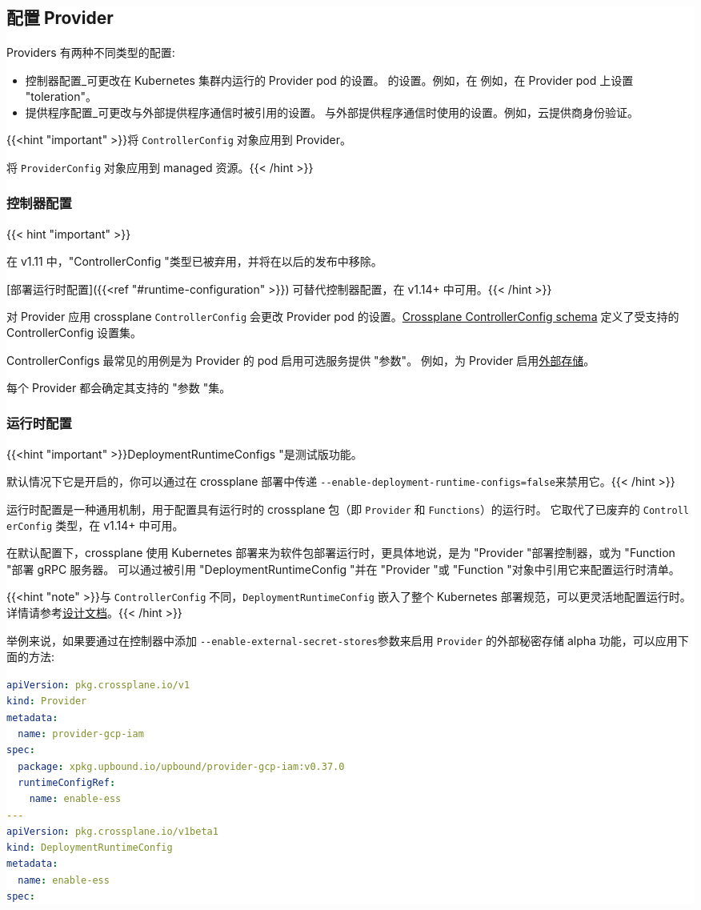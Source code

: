 ## 配置 Provider

Providers 有两种不同类型的配置: 

* 控制器配置_可更改在 Kubernetes 集群内运行的 Provider pod 的设置。
的设置。例如，在
例如，在 Provider pod 上设置 "toleration"。
* 提供程序配置_可更改与外部提供程序通信时被引用的设置。
与外部提供程序通信时使用的设置。例如，云提供商身份验证。

{{<hint "important" >}}将 `ControllerConfig` 对象应用到 Provider。

将 `ProviderConfig` 对象应用到 managed 资源。{{< /hint >}}

### 控制器配置

{{< hint "important" >}}





在 v1.11 中，"ControllerConfig "类型已被弃用，并将在以后的发布中移除。





[部署运行时配置]({{<ref "#runtime-configuration" >}}) 可替代控制器配置，在 v1.14+ 中可用。{{< /hint >}}

对 Provider 应用 crossplane `ControllerConfig` 会更改 Provider pod 的设置。[Crossplane ControllerConfig schema](https://doc.crds.dev/github.com/crossplane/crossplane/pkg.crossplane.io/ControllerConfig/v1alpha1) 定义了受支持的 ControllerConfig 设置集。

ControllerConfigs 最常见的用例是为 Provider 的 pod 启用可选服务提供 "参数"。 例如，为 Provider 启用[外部存储](https://docs.crossplane.io/knowledge-base/integrations/vault-as-secret-store/#enable-external-secret-stores-in-the-provider)。

每个 Provider 都会确定其支持的 "参数 "集。

### 运行时配置

{{<hint "important" >}}DeploymentRuntimeConfigs "是测试版功能。

默认情况下它是开启的，你可以通过在 crossplane 部署中传递 `--enable-deployment-runtime-configs=false`来禁用它。{{< /hint >}}

运行时配置是一种通用机制，用于配置具有运行时的 crossplane 包（即 `Provider` 和 `Functions`）的运行时。 它取代了已废弃的 `ControllerConfig` 类型，在 v1.14+ 中可用。

在默认配置下，crossplane 使用 Kubernetes 部署来为软件包部署运行时，更具体地说，是为 "Provider "部署控制器，或为 "Function "部署 gRPC 服务器。 可以通过被引用 "DeploymentRuntimeConfig "并在 "Provider "或 "Function "对象中引用它来配置运行时清单。

{{<hint "note" >}}与 `ControllerConfig` 不同，`DeploymentRuntimeConfig` 嵌入了整个 Kubernetes 部署规范，可以更灵活地配置运行时。详情请参考[设计文档](https://github.com/crossplane/crossplane/blob/2c5e7f07ba9e3d83d1c85169bbde685de8514ab8/design/one-pager-package-runtime-config.md)。{{< /hint >}}

举例来说，如果要通过在控制器中添加 `--enable-external-secret-stores`参数来启用 `Provider` 的外部秘密存储 alpha 功能，可以应用下面的方法: 

```yaml
apiVersion: pkg.crossplane.io/v1
kind: Provider
metadata:
  name: provider-gcp-iam
spec:
  package: xpkg.upbound.io/upbound/provider-gcp-iam:v0.37.0
  runtimeConfigRef:
    name: enable-ess
---
apiVersion: pkg.crossplane.io/v1beta1
kind: DeploymentRuntimeConfig
metadata:
  name: enable-ess
spec:
```